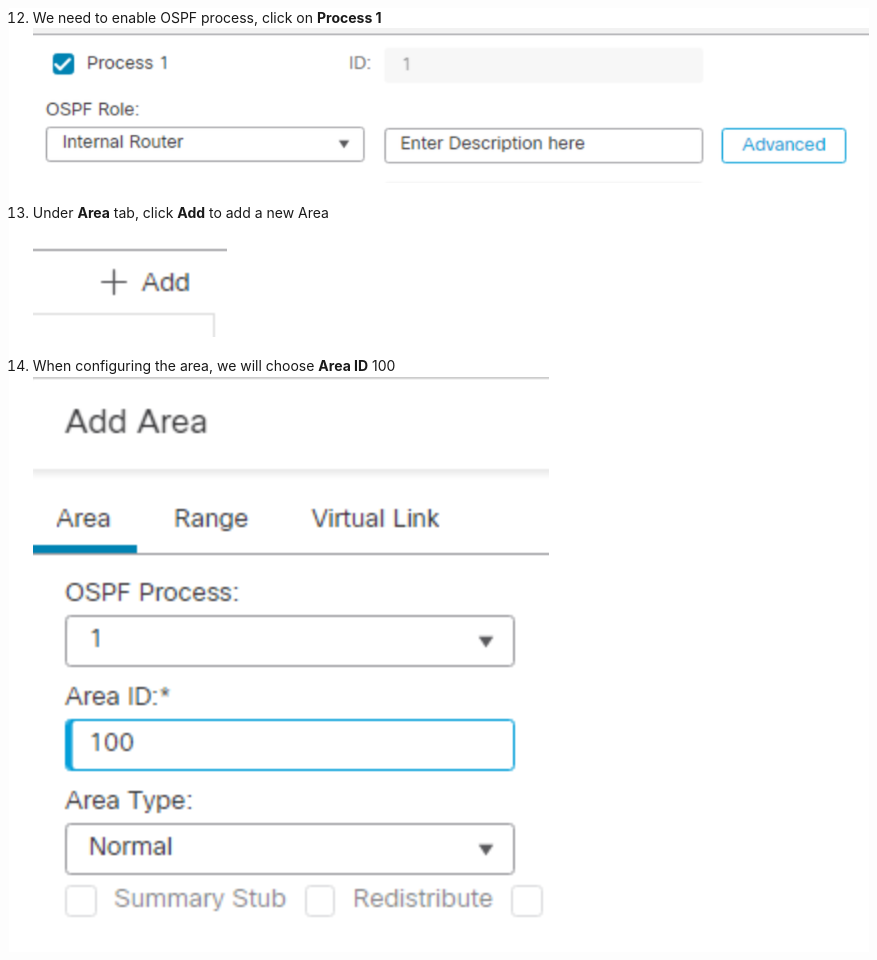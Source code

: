 12. We need to enable OSPF process, click on **Process 1**
![Pasted%20image%2020240402145504.png](img/Pasted%20image%2020240402145504.png)

13. Under **Area** tab, click **Add** to add a new Area
<br>![Pasted%20image%2020240402145556.png](img/Pasted%20image%2020240402145556.png)

14. When configuring the area, we will choose **Area ID** 100
<br>![Pasted%20image%2020240402145725.png](img/Pasted%20image%2020240402145725.png)
